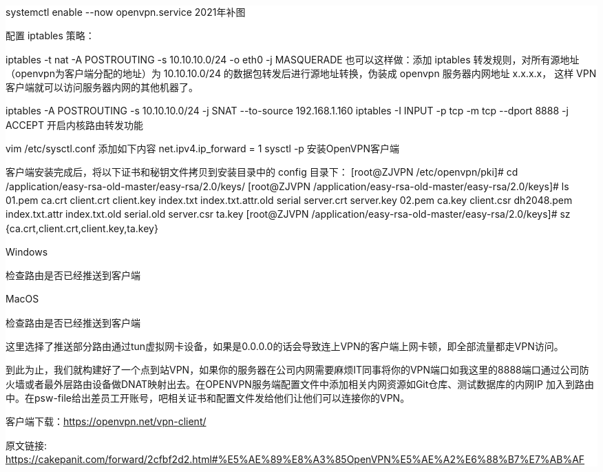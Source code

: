 systemctl enable --now openvpn.service 
2021年补图

配置 iptables 策略：

iptables -t nat -A POSTROUTING -s 10.10.10.0/24 -o eth0 -j MASQUERADE
也可以这样做：添加 iptables 转发规则，对所有源地址（openvpn为客户端分配的地址）为 10.10.10.0/24 的数据包转发后进行源地址转换，伪装成 openvpn 服务器内网地址 x.x.x.x， 这样 VPN 客户端就可以访问服务器内网的其他机器了。

iptables -A POSTROUTING -s 10.10.10.0/24 -j SNAT --to-source 192.168.1.160
iptables -I INPUT -p tcp -m tcp --dport 8888 -j ACCEPT
开启内核路由转发功能

vim /etc/sysctl.conf
添加如下内容
net.ipv4.ip_forward = 1
sysctl -p
安装OpenVPN客户端

客户端安装完成后，将以下证书和秘钥文件拷贝到安装目录中的 config 目录下：
[root@ZJVPN /etc/openvpn/pki]# cd /application/easy-rsa-old-master/easy-rsa/2.0/keys/
[root@ZJVPN /application/easy-rsa-old-master/easy-rsa/2.0/keys]# ls
01.pem  ca.crt  client.crt  client.key  index.txt       index.txt.attr.old  serial      server.crt  server.key
02.pem  ca.key  client.csr  dh2048.pem  index.txt.attr  index.txt.old       serial.old  server.csr  ta.key
[root@ZJVPN /application/easy-rsa-old-master/easy-rsa/2.0/keys]# sz {ca.crt,client.crt,client.key,ta.key}

Windows

检查路由是否已经推送到客户端

MacOS

检查路由是否已经推送到客户端

这里选择了推送部分路由通过tun虚拟网卡设备，如果是0.0.0.0的话会导致连上VPN的客户端上网卡顿，即全部流量都走VPN访问。

到此为止，我们就构建好了一个点到站VPN，如果你的服务器在公司内网需要麻烦IT同事将你的VPN端口如我这里的8888端口通过公司防火墙或者最外层路由设备做DNAT映射出去。在OPENVPN服务端配置文件中添加相关内网资源如Git仓库、测试数据库的内网IP 加入到路由中。在psw-file给出差员工开账号，吧相关证书和配置文件发给他们让他们可以连接你的VPN。

客户端下载：https://openvpn.net/vpn-client/

原文链接: https://cakepanit.com/forward/2cfbf2d2.html#%E5%AE%89%E8%A3%85OpenVPN%E5%AE%A2%E6%88%B7%E7%AB%AF
